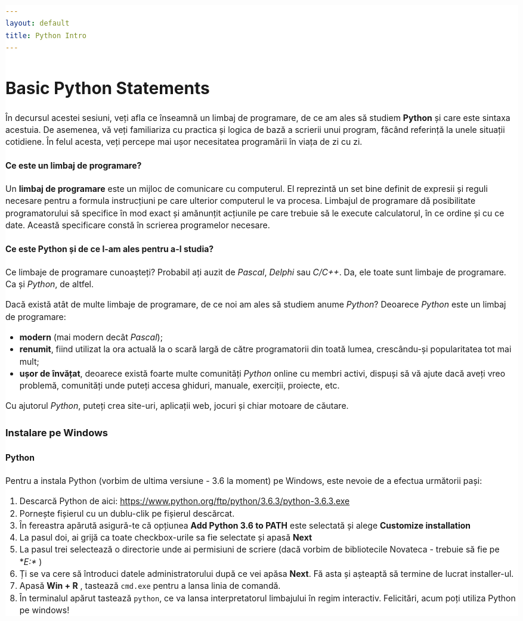 ```yaml
---
layout: default
title: Python Intro
---
```


# Basic Python Statements

În decursul acestei sesiuni, veți afla ce înseamnă un limbaj de programare, de ce am ales să studiem **Python** și care este sintaxa acestuia. De asemenea, vă veți familiariza cu practica și logica de bază a scrierii unui program, făcând referință la unele situații cotidiene. În felul acesta, veți percepe mai ușor necesitatea programării în viața de zi cu zi.

#### Ce este un limbaj de programare?
Un **limbaj de programare** este un mijloc de comunicare cu computerul. El reprezintă un set bine definit de expresii și reguli necesare pentru a formula instrucțiuni pe care ulterior computerul le va procesa. Limbajul de programare dă posibilitate programatorului să specifice în mod exact și amănunțit acțiunile pe care trebuie să le execute calculatorul, în ce ordine și cu ce date. Această specificare constă în scrierea programelor necesare.

#### Ce este Python și de ce l-am ales pentru a-l studia?
Ce limbaje de programare cunoașteți? Probabil ați auzit de *Pascal*, *Delphi* sau *C/C++*. Da, ele toate sunt limbaje de programare. Ca și *Python*, de altfel.

Dacă există atât de multe limbaje de programare, de ce noi am ales să studiem anume *Python*? Deoarece *Python* este un limbaj de programare:

 - **modern** (mai modern decât *Pascal*);
 - **renumit**, fiind utilizat la ora actuală la o scară largă de către programatorii din toată lumea, crescându-și popularitatea tot mai mult;
 - **ușor de învățat**, deoarece există foarte multe comunități *Python* online cu membri activi, dispuși să vă ajute dacă aveți vreo problemă, comunități unde puteți accesa ghiduri, manuale, exerciții, proiecte, etc.

Cu ajutorul *Python*, puteți crea site-uri, aplicații web, jocuri și chiar motoare de căutare.


### **Instalare pe Windows**

#### Python

Pentru a instala Python (vorbim de ultima versiune - 3.6 la moment) pe Windows, este nevoie de a efectua următorii pași:

  1.  Descarcă Python de aici: https://www.python.org/ftp/python/3.6.3/python-3.6.3.exe
  2.  Pornește fișierul cu un dublu-clik pe fișierul descărcat.
  3.  În fereastra apărută asigură-te că opțiunea **Add Python 3.6 to PATH** este selectată și alege **Customize installation**
  4.  La pasul doi, ai grijă ca toate checkbox-urile sa fie selectate și apasă **Next**
  5.  La pasul trei selectează o directorie unde ai permisiuni de scriere (dacă vorbim de bibliotecile Novateca - trebuie să fie pe **E:\** )
  6.  Ți se va cere să întroduci datele administratorului după ce vei apăsa **Next**. Fă asta și așteaptă să termine de lucrat installer-ul.
  7.  Apasă **Win + R** , tastează ```cmd.exe``` pentru a lansa linia de comandă.
  8.  În terminalul apărut tastează ```python```, ce va lansa interpretatorul limbajului în regim interactiv. Felicitări, acum poți utiliza Python pe windows!
